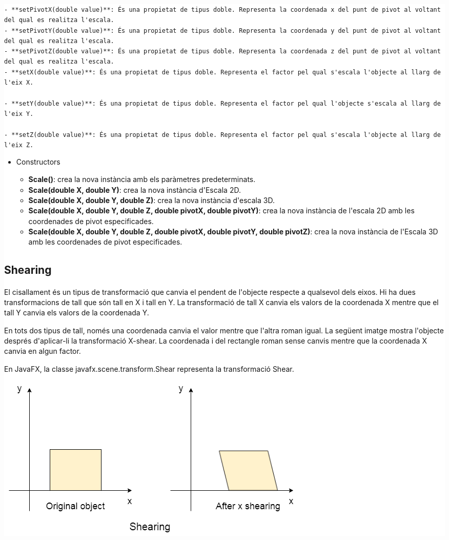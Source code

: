     - **setPivotX(double value)**: És una propietat de tipus doble. Representa la coordenada x del punt de pivot al voltant del qual es realitza l'escala. 
    - **setPivotY(double value)**: És una propietat de tipus doble. Representa la coordenada y del punt de pivot al voltant del qual es realitza l'escala. 
    - **setPivotZ(double value)**: És una propietat de tipus doble. Representa la coordenada z del punt de pivot al voltant del qual es realitza l'escala.
    - **setX(double value)**: És una propietat de tipus doble. Representa el factor pel qual s'escala l'objecte al llarg de l'eix X. 
    
    - **setY(double value)**: És una propietat de tipus doble. Representa el factor pel qual l'objecte s'escala al llarg de l'eix Y. 
    
    - **setZ(double value)**: És una propietat de tipus doble. Representa el factor pel qual s'escala l'objecte al llarg de l'eix Z. 
    
- Constructors

    - **Scale()**: crea la nova instància amb els paràmetres predeterminats.
    - **Scale(double X, double Y)**: crea la nova instància d'Escala 2D.
    - **Scale(double X, double Y, double Z)**: crea la nova instància d'escala 3D.
    - **Scale(double X, double Y, double Z, double pivotX, double pivotY)**: crea la nova instància de l'escala 2D amb les coordenades de pivot especificades.
    - **Scale(double X, double Y, double Z, double pivotX, double pivotY, double pivotZ)**: crea la nova instància de l'Escala 3D amb les coordenades de pivot especificades.

## Shearing

El cisallament és un tipus de transformació que canvia el pendent de l'objecte respecte a qualsevol dels eixos. Hi ha dues transformacions de tall que són tall en X i tall en Y. La transformació de tall X canvia els valors de la coordenada X mentre que el tall Y canvia els valors de la coordenada Y.

En tots dos tipus de tall, només una coordenada canvia el valor mentre que l'altra roman igual. La següent imatge mostra l'objecte després d'aplicar-li la transformació X-shear. La coordenada i del rectangle roman sense canvis mentre que la coordenada X canvia en algun factor.

En JavaFX, la classe javafx.scene.transform.Shear representa la transformació Shear.

![Shearing](./images/shearing.png)
